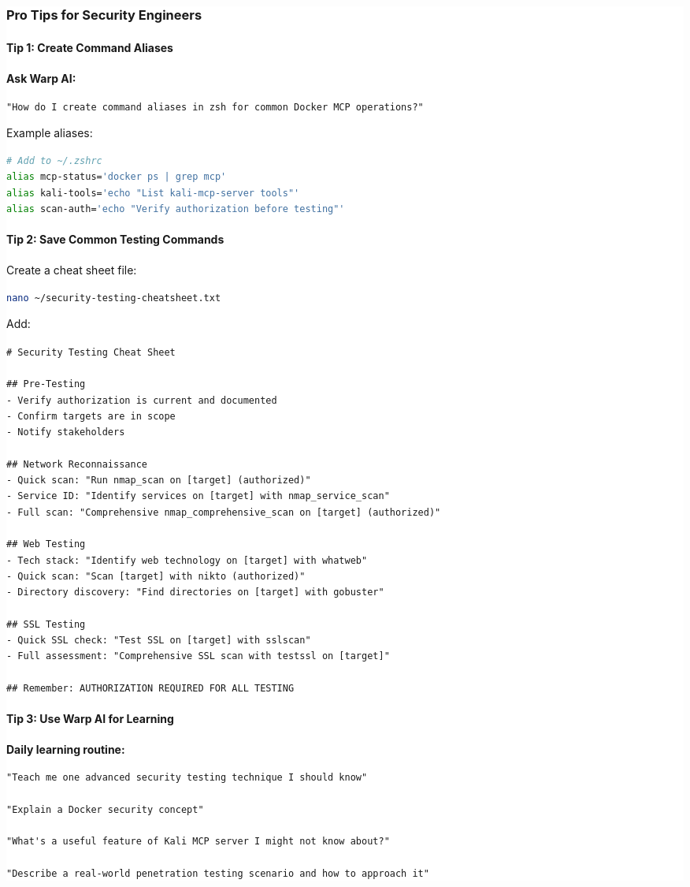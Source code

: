 ### Pro Tips for Security Engineers

#### Tip 1: Create Command Aliases

**Ask Warp AI:**
```
"How do I create command aliases in zsh for common Docker MCP operations?"
```

Example aliases:
```bash
# Add to ~/.zshrc
alias mcp-status='docker ps | grep mcp'
alias kali-tools='echo "List kali-mcp-server tools"'
alias scan-auth='echo "Verify authorization before testing"'
```

#### Tip 2: Save Common Testing Commands

Create a cheat sheet file:

```bash
nano ~/security-testing-cheatsheet.txt
```

Add:
```
# Security Testing Cheat Sheet

## Pre-Testing
- Verify authorization is current and documented
- Confirm targets are in scope
- Notify stakeholders

## Network Reconnaissance
- Quick scan: "Run nmap_scan on [target] (authorized)"
- Service ID: "Identify services on [target] with nmap_service_scan"
- Full scan: "Comprehensive nmap_comprehensive_scan on [target] (authorized)"

## Web Testing
- Tech stack: "Identify web technology on [target] with whatweb"
- Quick scan: "Scan [target] with nikto (authorized)"
- Directory discovery: "Find directories on [target] with gobuster"

## SSL Testing
- Quick SSL check: "Test SSL on [target] with sslscan"
- Full assessment: "Comprehensive SSL scan with testssl on [target]"

## Remember: AUTHORIZATION REQUIRED FOR ALL TESTING
```

#### Tip 3: Use Warp AI for Learning

**Daily learning routine:**
```
"Teach me one advanced security testing technique I should know"

"Explain a Docker security concept"

"What's a useful feature of Kali MCP server I might not know about?"

"Describe a real-world penetration testing scenario and how to approach it"
```
